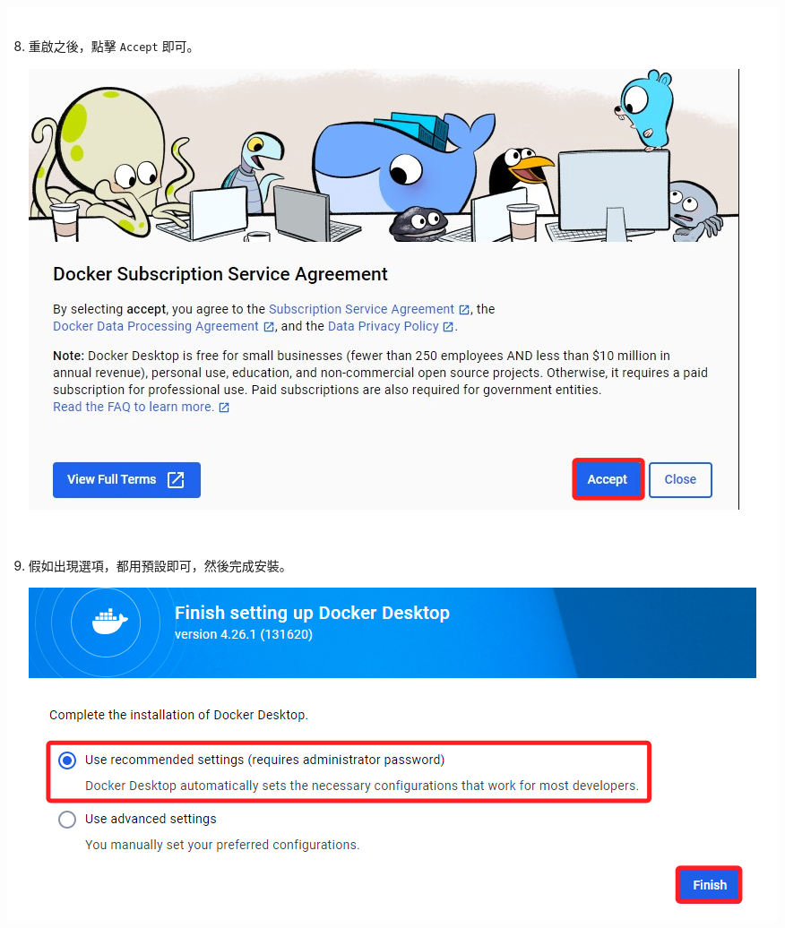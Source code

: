 <br>

8. 重啟之後，點擊 `Accept` 即可。
    
    ![](images/img_20.png)

<br>

9. 假如出現選項，都用預設即可，然後完成安裝。

    ![](images/img_07.png)
